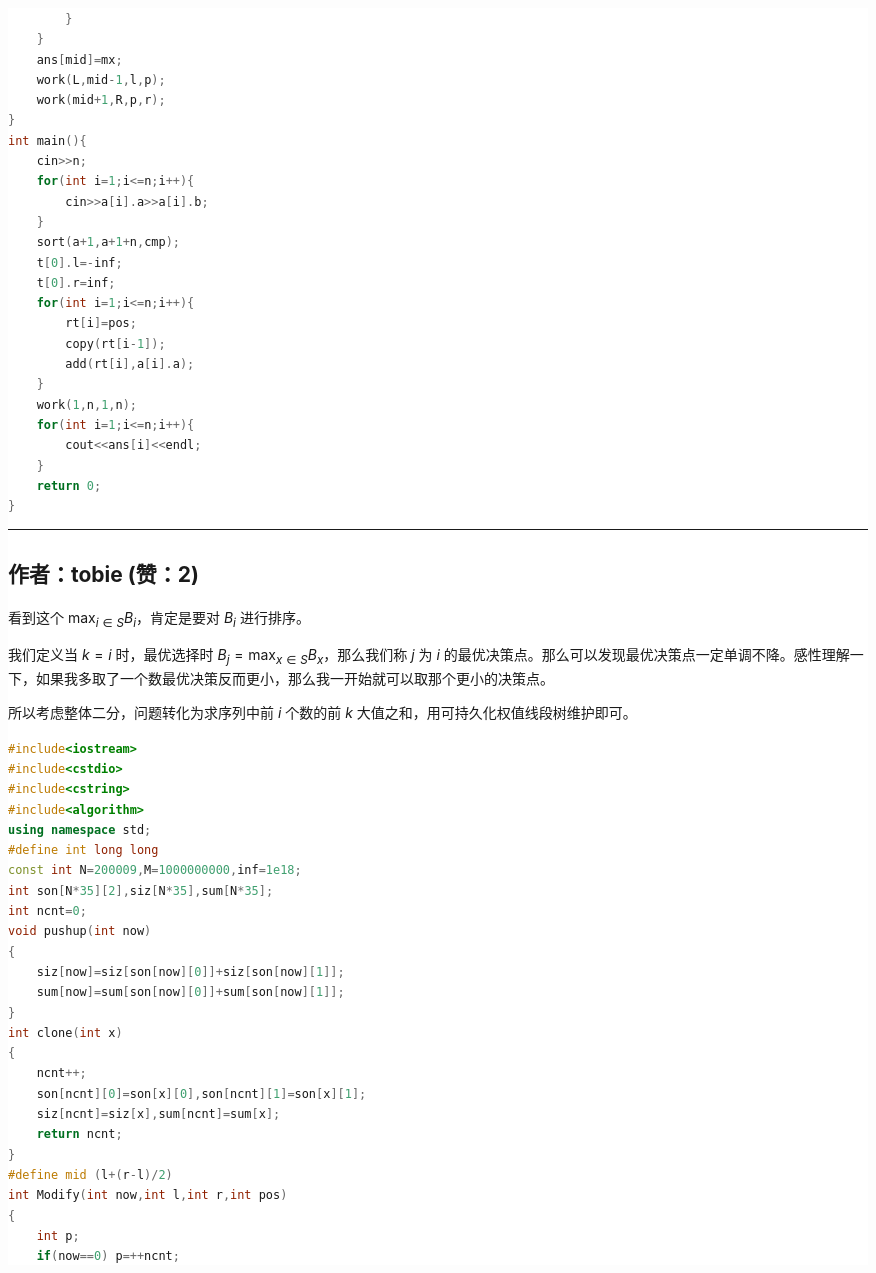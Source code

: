 ```cpp
		}
	}
	ans[mid]=mx;
	work(L,mid-1,l,p);
	work(mid+1,R,p,r);
} 
int main(){
	cin>>n;
	for(int i=1;i<=n;i++){
		cin>>a[i].a>>a[i].b;
	}
	sort(a+1,a+1+n,cmp);
	t[0].l=-inf;
	t[0].r=inf;
	for(int i=1;i<=n;i++){
		rt[i]=pos;
		copy(rt[i-1]);
		add(rt[i],a[i].a);
	}
	work(1,n,1,n);
	for(int i=1;i<=n;i++){
		cout<<ans[i]<<endl;
	}
	return 0;
}
```

---

## 作者：tobie (赞：2)

看到这个 $\max_{i\in S} B_i$，肯定是要对 $B_i$ 进行排序。

我们定义当 $k=i$ 时，最优选择时 $B_j=\max_{x\in S} B_x$，那么我们称 $j$ 为 $i$ 的最优决策点。那么可以发现最优决策点一定单调不降。感性理解一下，如果我多取了一个数最优决策反而更小，那么我一开始就可以取那个更小的决策点。

所以考虑整体二分，问题转化为求序列中前 $i$ 个数的前 $k$ 大值之和，用可持久化权值线段树维护即可。

```cpp
#include<iostream>
#include<cstdio>
#include<cstring>
#include<algorithm>
using namespace std;
#define int long long
const int N=200009,M=1000000000,inf=1e18;
int son[N*35][2],siz[N*35],sum[N*35];
int ncnt=0;
void pushup(int now)
{
	siz[now]=siz[son[now][0]]+siz[son[now][1]];
	sum[now]=sum[son[now][0]]+sum[son[now][1]];
}
int clone(int x)
{
	ncnt++;
	son[ncnt][0]=son[x][0],son[ncnt][1]=son[x][1];
	siz[ncnt]=siz[x],sum[ncnt]=sum[x];
	return ncnt;
}
#define mid (l+(r-l)/2)
int Modify(int now,int l,int r,int pos)
{
	int p;
	if(now==0) p=++ncnt;
```

[problemUrl]: https://atcoder.jp/contests/abc348/tasks/abc348_g